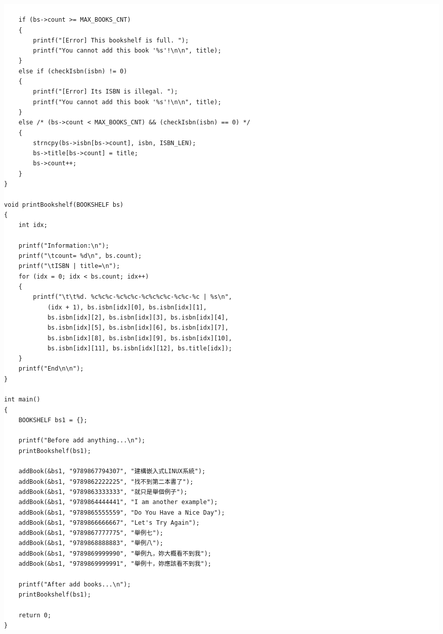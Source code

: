 ```

	if (bs->count >= MAX_BOOKS_CNT)
	{       
		printf("[Error] This bookshelf is full. ");
		printf("You cannot add this book '%s'!\n\n", title);
	}
	else if (checkIsbn(isbn) != 0)
	{       
		printf("[Error] Its ISBN is illegal. ");
		printf("You cannot add this book '%s'!\n\n", title);
	}
	else /* (bs->count < MAX_BOOKS_CNT) && (checkIsbn(isbn) == 0) */
	{       
		strncpy(bs->isbn[bs->count], isbn, ISBN_LEN);
		bs->title[bs->count] = title;
		bs->count++;
	}
}

void printBookshelf(BOOKSHELF bs)
{
	int idx;

	printf("Information:\n");
	printf("\tcount= %d\n", bs.count);
	printf("\tISBN | title=\n");
	for (idx = 0; idx < bs.count; idx++)
	{   
		printf("\t\t%d. %c%c%c-%c%c%c-%c%c%c%c-%c%c-%c | %s\n",
			(idx + 1), bs.isbn[idx][0], bs.isbn[idx][1],
			bs.isbn[idx][2], bs.isbn[idx][3], bs.isbn[idx][4],
			bs.isbn[idx][5], bs.isbn[idx][6], bs.isbn[idx][7],
			bs.isbn[idx][8], bs.isbn[idx][9], bs.isbn[idx][10],
			bs.isbn[idx][11], bs.isbn[idx][12], bs.title[idx]);
	}   
	printf("End\n\n");
}

int main()
{
	BOOKSHELF bs1 = {};

	printf("Before add anything...\n");
	printBookshelf(bs1);

	addBook(&bs1, "9789867794307", "建構嵌入式LINUX系統");
	addBook(&bs1, "9789862222225", "找不到第二本書了");
	addBook(&bs1, "9789863333333", "就只是舉個例子");
	addBook(&bs1, "9789864444441", "I am another example");
	addBook(&bs1, "9789865555559", "Do You Have a Nice Day");
	addBook(&bs1, "9789866666667", "Let's Try Again");
	addBook(&bs1, "9789867777775", "舉例七");
	addBook(&bs1, "9789868888883", "舉例八");
	addBook(&bs1, "9789869999990", "舉例九，妳大概看不到我");
	addBook(&bs1, "9789869999991", "舉例十，妳應該看不到我");

	printf("After add books...\n");
	printBookshelf(bs1);

	return 0;
}
```


[operator]: https://terms.naer.edu.tw/detail/15050969/ "取自國家教育研究院學術名詞翻譯，亦可譯作運算符"